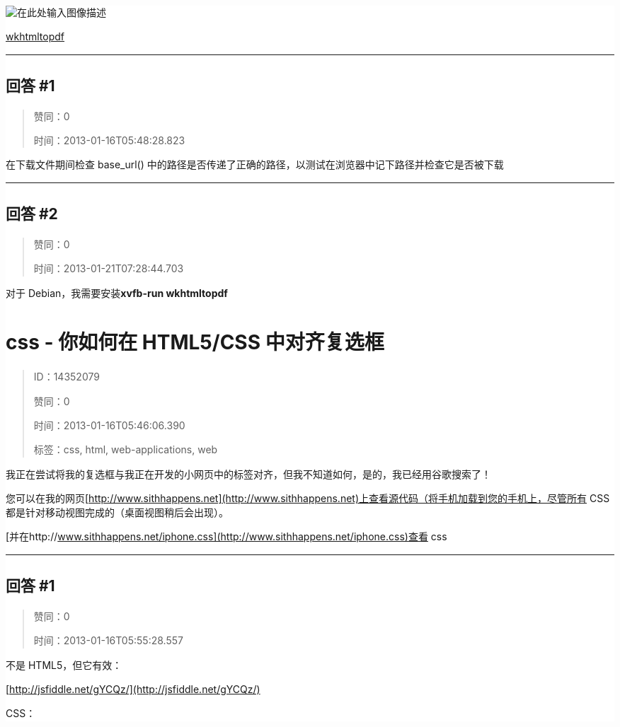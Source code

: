 ![在此处输入图像描述](../Images/035e0e56622da575675e589e436801cf.png)

[wkhtmltopdf](http://code.google.com/p/wkhtmltopdf/)

* * *

## 回答 #1

> 赞同：0
> 
> 时间：2013-01-16T05:48:28.823

在下载文件期间检查 base_url() 中的路径是否传递了正确的路径，以测试在浏览器中记下路径并检查它是否被下载

* * *

## 回答 #2

> 赞同：0
> 
> 时间：2013-01-21T07:28:44.703

对于 Debian，我需要安装**xvfb-run wkhtmltopdf**

# css - 你如何在 HTML5/CSS 中对齐复选框

> ID：14352079
> 
> 赞同：0
> 
> 时间：2013-01-16T05:46:06.390
> 
> 标签：css, html, web-applications, web

我正在尝试将我的复选框与我正在开发的小网页中的标签对齐，但我不知道如何，是的，我已经用谷歌搜索了！

您可以在我的网页[http://www.sithhappens.net](http://www.sithhappens.net)上查看源代码（将手机加载到您的手机上，尽管所有 CSS 都是针对移动视图完成的（桌面视图稍后会出现）。

[并在http://www.sithhappens.net/iphone.css](http://www.sithhappens.net/iphone.css)查看 css

* * *

## 回答 #1

> 赞同：0
> 
> 时间：2013-01-16T05:55:28.557

不是 HTML5，但它有效：

[http://jsfiddle.net/gYCQz/](http://jsfiddle.net/gYCQz/)

CSS：
